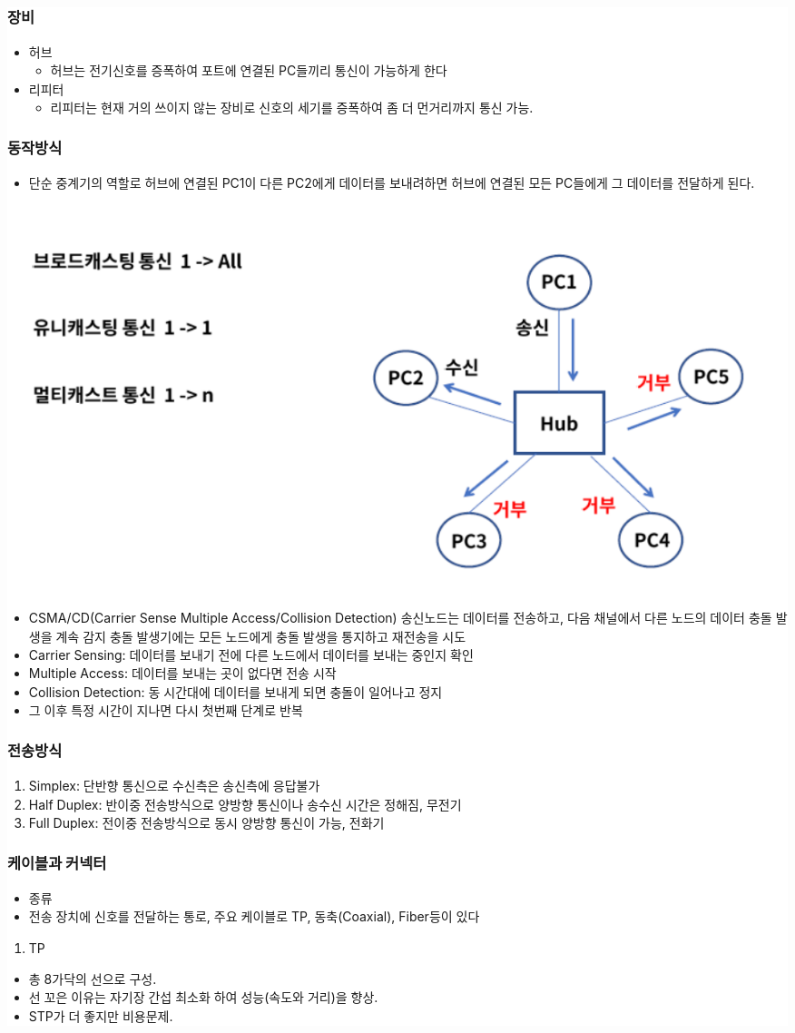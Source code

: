 ### 장비
- 허브
    - 허브는 전기신호를 증폭하여 포트에 연결된 PC들끼리 통신이 가능하게 한다
- 리피터
    - 리피터는 현재 거의 쓰이지 않는 장비로 신호의 세기를 증폭하여 좀 더 먼거리까지 통신 가능.

### 동작방식
- 단순 중계기의 역할로 허브에 연결된 PC1이 다른 PC2에게 데이터를 보내려하면 허브에 연결된 모든 PC들에게 그 데이터를 전달하게 된다.

![](img/2022-05-28-20-17-34.png)

- CSMA/CD(Carrier Sense Multiple Access/Collision Detection)
송신노드는 데이터를 전송하고, 다음 채널에서 다른 노드의 데이터 충돌 발생을 계속 감지 충돌 발생기에는 모든 노드에게 충돌 발생을 통지하고 재전송을 시도
- Carrier Sensing: 데이터를 보내기 전에 다른 노드에서 데이터를 보내는 중인지 확인
- Multiple Access: 데이터를 보내는 곳이 없다면 전송 시작
- Collision Detection: 동 시간대에 데이터를 보내게 되면 충돌이 일어나고 정지
- 그 이후 특정 시간이 지나면 다시 첫번째 단계로 반복

### 전송방식
1. Simplex: 단반향 통신으로 수신측은 송신측에 응답불가
2. Half Duplex: 반이중 전송방식으로 양방향 통신이나 송수신 시간은 정해짐, 무전기
3. Full Duplex: 전이중 전송방식으로 동시 양방향 통신이 가능, 전화기

### 케이블과 커넥터
- 종류
- 전송 장치에 신호를 전달하는 통로, 주요 케이블로 TP, 동축(Coaxial), Fiber등이 있다

1. TP
- 총 8가닥의 선으로 구성.
- 선 꼬은 이유는 자기장 간섭 최소화 하여 성능(속도와 거리)을 향상.
- STP가 더 좋지만 비용문제.
